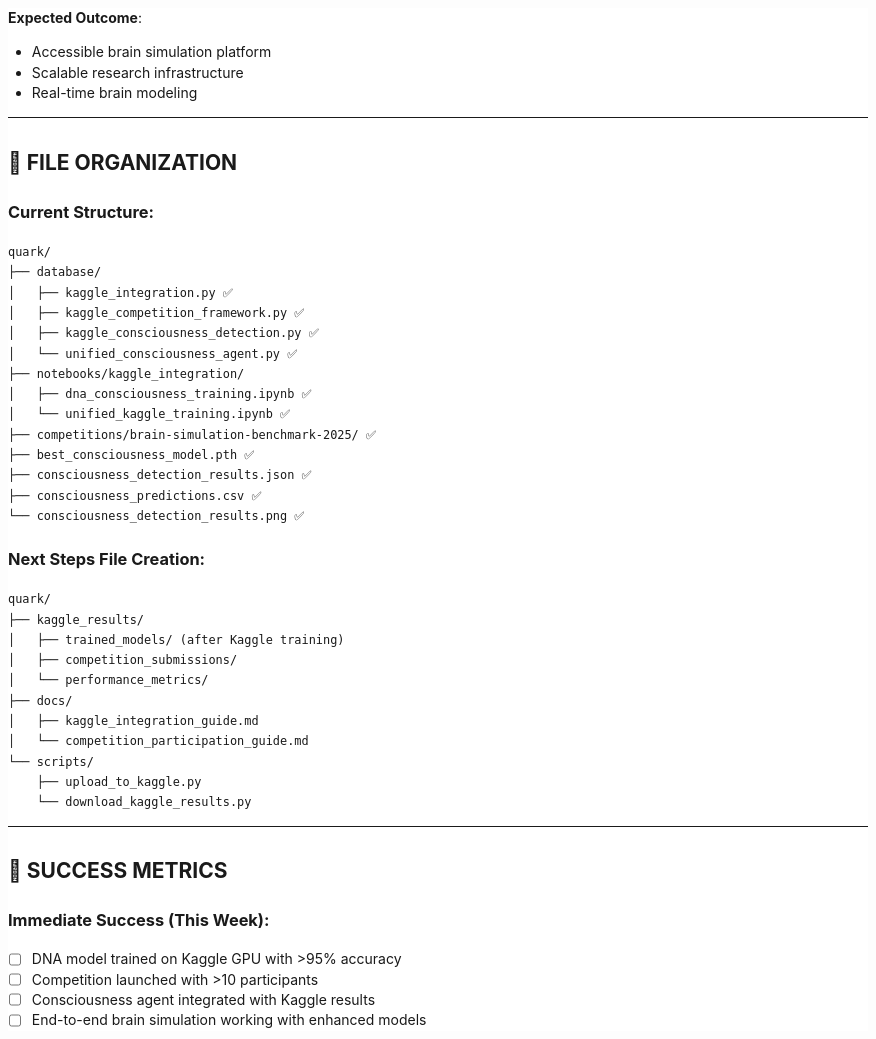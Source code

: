**Expected Outcome**:
- Accessible brain simulation platform
- Scalable research infrastructure
- Real-time brain modeling

---

## 📁 **FILE ORGANIZATION**

### Current Structure:
```
quark/
├── database/
│   ├── kaggle_integration.py ✅
│   ├── kaggle_competition_framework.py ✅
│   ├── kaggle_consciousness_detection.py ✅
│   └── unified_consciousness_agent.py ✅
├── notebooks/kaggle_integration/
│   ├── dna_consciousness_training.ipynb ✅
│   └── unified_kaggle_training.ipynb ✅
├── competitions/brain-simulation-benchmark-2025/ ✅
├── best_consciousness_model.pth ✅
├── consciousness_detection_results.json ✅
├── consciousness_predictions.csv ✅
└── consciousness_detection_results.png ✅
```

### Next Steps File Creation:
```
quark/
├── kaggle_results/
│   ├── trained_models/ (after Kaggle training)
│   ├── competition_submissions/
│   └── performance_metrics/
├── docs/
│   ├── kaggle_integration_guide.md
│   └── competition_participation_guide.md
└── scripts/
    ├── upload_to_kaggle.py
    └── download_kaggle_results.py
```

---

## 🎉 **SUCCESS METRICS**

### Immediate Success (This Week):
- [ ] DNA model trained on Kaggle GPU with >95% accuracy
- [ ] Competition launched with >10 participants
- [ ] Consciousness agent integrated with Kaggle results
- [ ] End-to-end brain simulation working with enhanced models
